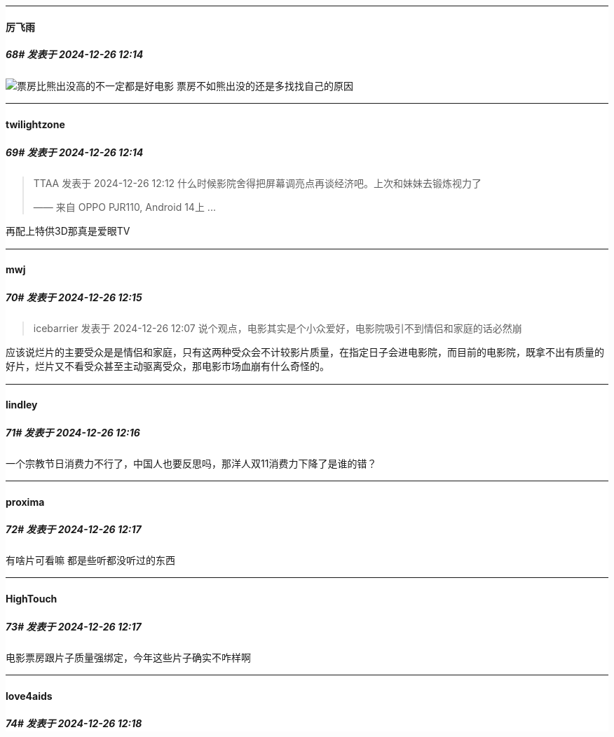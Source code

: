 *****

####  厉飞雨  
##### 68#       发表于 2024-12-26 12:14

<img src="https://static.saraba1st.com/image/smiley/face2017/037.png" referrerpolicy="no-referrer">票房比熊出没高的不一定都是好电影
票房不如熊出没的还是多找找自己的原因

*****

####  twilightzone  
##### 69#       发表于 2024-12-26 12:14

<blockquote>TTAA 发表于 2024-12-26 12:12
什么时候影院舍得把屏幕调亮点再谈经济吧。上次和妹妹去锻炼视力了

—— 来自 OPPO PJR110, Android 14上 ...</blockquote>
再配上特供3D那真是爱眼TV

*****

####  mwj  
##### 70#       发表于 2024-12-26 12:15

<blockquote>icebarrier 发表于 2024-12-26 12:07
说个观点，电影其实是个小众爱好，电影院吸引不到情侣和家庭的话必然崩</blockquote>
应该说烂片的主要受众是是情侣和家庭，只有这两种受众会不计较影片质量，在指定日子会进电影院，而目前的电影院，既拿不出有质量的好片，烂片又不看受众甚至主动驱离受众，那电影市场血崩有什么奇怪的。

*****

####  lindley  
##### 71#       发表于 2024-12-26 12:16

一个宗教节日消费力不行了，中国人也要反思吗，那洋人双11消费力下降了是谁的错？


*****

####  proxima  
##### 72#       发表于 2024-12-26 12:17

有啥片可看嘛
都是些听都没听过的东西

*****

####  HighTouch  
##### 73#       发表于 2024-12-26 12:17

电影票房跟片子质量强绑定，今年这些片子确实不咋样啊

*****

####  love4aids  
##### 74#       发表于 2024-12-26 12:18
